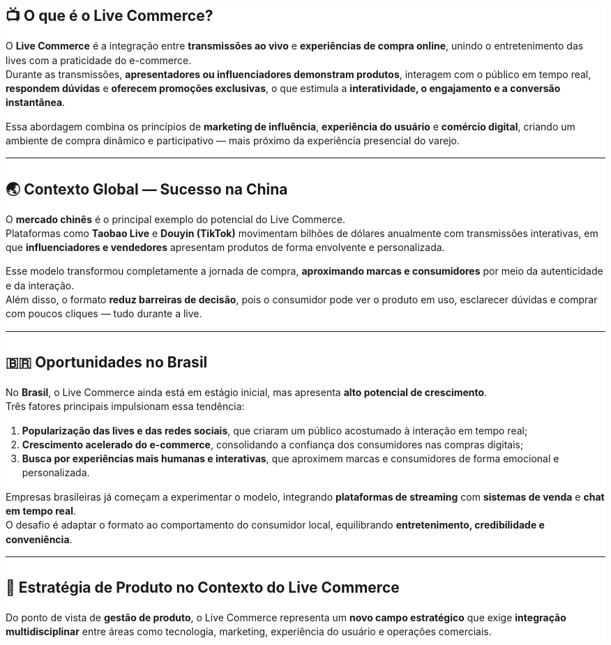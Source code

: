 ## 📺 O que é o Live Commerce?

O **Live Commerce** é a integração entre **transmissões ao vivo** e **experiências de compra online**, unindo o entretenimento das lives com a praticidade do e-commerce.  
Durante as transmissões, **apresentadores ou influenciadores demonstram produtos**, interagem com o público em tempo real, **respondem dúvidas** e **oferecem promoções exclusivas**, o que estimula a **interatividade, o engajamento e a conversão instantânea**.

Essa abordagem combina os princípios de **marketing de influência**, **experiência do usuário** e **comércio digital**, criando um ambiente de compra dinâmico e participativo — mais próximo da experiência presencial do varejo.

---

## 🌏 Contexto Global — Sucesso na China

O **mercado chinês** é o principal exemplo do potencial do Live Commerce.  
Plataformas como **Taobao Live** e **Douyin (TikTok)** movimentam bilhões de dólares anualmente com transmissões interativas, em que **influenciadores e vendedores** apresentam produtos de forma envolvente e personalizada.

Esse modelo transformou completamente a jornada de compra, **aproximando marcas e consumidores** por meio da autenticidade e da interação.  
Além disso, o formato **reduz barreiras de decisão**, pois o consumidor pode ver o produto em uso, esclarecer dúvidas e comprar com poucos cliques — tudo durante a live.

---

## 🇧🇷 Oportunidades no Brasil

No **Brasil**, o Live Commerce ainda está em estágio inicial, mas apresenta **alto potencial de crescimento**.  
Três fatores principais impulsionam essa tendência:

1. **Popularização das lives e das redes sociais**, que criaram um público acostumado à interação em tempo real;  
2. **Crescimento acelerado do e-commerce**, consolidando a confiança dos consumidores nas compras digitais;  
3. **Busca por experiências mais humanas e interativas**, que aproximem marcas e consumidores de forma emocional e personalizada.

Empresas brasileiras já começam a experimentar o modelo, integrando **plataformas de streaming** com **sistemas de venda** e **chat em tempo real**.  
O desafio é adaptar o formato ao comportamento do consumidor local, equilibrando **entretenimento, credibilidade e conveniência**.

---

## 🧭 Estratégia de Produto no Contexto do Live Commerce

Do ponto de vista de **gestão de produto**, o Live Commerce representa um **novo campo estratégico** que exige **integração multidisciplinar** entre áreas como tecnologia, marketing, experiência do usuário e operações comerciais.
